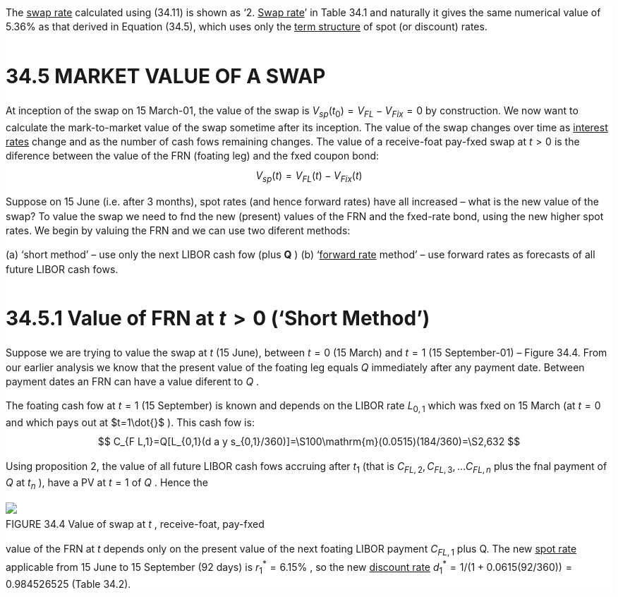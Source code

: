 The [swap rate](../../../Fixed%20Income%20Asset%20Pricing/Fixed%20Income%20Lecture%20Notes/Teaching%20Note%204%20Interest%20Rate%20Derivatives.md) calculated using (34.11) is shown as ‘2. [Swap rate](../../../Fixed%20Income%20Asset%20Pricing/Fixed%20Income%20Lecture%20Notes/Teaching%20Note%204%20Interest%20Rate%20Derivatives.md)’ in Table 34.1 and naturally it gives the same numerical value of $5.36\%$ as that derived in Equation (34.5), which uses only the [term structure](../../../Financial%20Markets/Fixed%20Income%20Securities%20Tools%20for%20Today's%20Markets/Chapter%209/The%20Vasicek%20Model.md) of spot (or discount) rates.  

# 34.5 MARKET VALUE OF A SWAP  

At inception of the swap on 15 March-01, the value of the swap is $V_{s p}(t_{0})=V_{F L}-V_{F i x}=0$ by construction. We now want to calculate the mark-to-market value of the swap sometime after its inception. The value of the swap changes over time as [interest rates](../../../Financial%20Markets/Fixed%20Income%20Securities%20Tools%20for%20Today's%20Markets/Chapter%202/Interest%20Rate%20Quotations.md) change and as the number of cash fows remaining changes. The value of a receive-foat pay-fxed swap at $t>0$ is the diference between the value of the FRN (foating leg) and the fxed coupon bond:  
$$
V_{s p}(t)=V_{F L}(t)-V_{F i x}(t)
$$  

Suppose on 15 June (i.e. after 3 months), spot rates (and hence forward rates) have all increased – what is the new value of the swap? To value the swap we need to fnd the new (present) values of the FRN and the fxed-rate bond, using the new higher spot rates. We begin by valuing the FRN and we can use two diferent methods:  

(a) ‘short method’ – use only the next LIBOR cash fow (plus $\boldsymbol{Q}$ ) (b) ‘[forward rate](../../../Clippings/Forward%20Points%20in%20Currency.md) method’ – use forward rates as forecasts of all future LIBOR cash fows.  

# 34.5.1 Value of FRN at $t>0$ (‘Short Method’)  

Suppose we are trying to value the swap at $t$ (15 June), between $t=0$ (15 March) and $t=1$ (15 September-01) – Figure 34.4. From our earlier analysis we know that the present value of the foating leg equals $Q$ immediately after any payment date. Between payment dates an FRN can have a value diferent to $Q$ .  

The foating cash fow at $t=1$ (15 September) is known and depends on the LIBOR rate $L_{0,1}$ which was fxed on 15 March (at $t=0$ and which pays out at $t=1\dot{}$ ). This cash fow is:  
$$
C_{F L,1}=Q[L_{0,1}(d a y s_{0,1}/360)]=\S100\mathrm{m}(0.0515)(184/360)=\S2,632
$$  

Using proposition 2, the value of all future LIBOR cash fows accruing after $t_{1}$ (that is $C_{F L,2},C_{F L,3},\dots C_{F L,n}$ plus the fnal payment of $Q$ at $t_{n}$ ), have a PV at $t=1$ of $Q$ . Hence the  

![](e868def553c3f126656728313d47c12e034f20962d0d6609420f0cd138678dcc.jpg)  
FIGURE 34.4 Value of swap at $t$ , receive-foat, pay-fxed  

value of the FRN at $t$ depends only on the present value of the next foating LIBOR payment $C_{F L,1}$ plus Q. The new [spot rate](../../../International%20Finance/The%20Foreign%20Exchange%20Market%20Annotations.md) applicable from 15 June to 15 September (92 days) is $r_{1}^{*}=6.15\%$ , so the new [discount rate](../../../Advanced%20Financial%20Analysis%20and%20Valuation/Problem%20Sets/PSET%207-%20Kohler.md) $d_{1}^{*}=1/(1+0.0615(92/360))=0.984526525$ (Table 34.2).  
